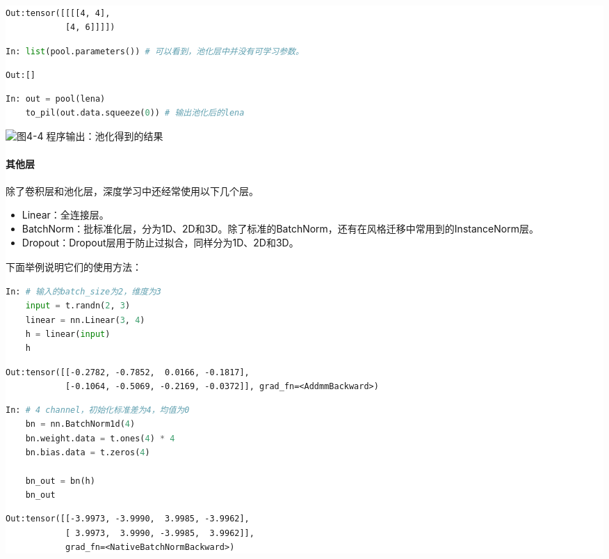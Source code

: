 
```
Out:tensor([[[[4, 4],
          	[4, 6]]]])
```


```python
In: list(pool.parameters()) # 可以看到，池化层中并没有可学习参数。
```


```
Out:[]
```


```python
In: out = pool(lena)
    to_pil(out.data.squeeze(0)) # 输出池化后的lena
```

![图4-4  程序输出：池化得到的结果](imgs/lena_pool.png)

#### 其他层

除了卷积层和池化层，深度学习中还经常使用以下几个层。
- Linear：全连接层。
- BatchNorm：批标准化层，分为1D、2D和3D。除了标准的BatchNorm，还有在风格迁移中常用到的InstanceNorm层。
- Dropout：Dropout层用于防止过拟合，同样分为1D、2D和3D。

下面举例说明它们的使用方法：


```python
In: # 输入的batch_size为2，维度为3
    input = t.randn(2, 3)
    linear = nn.Linear(3, 4)
    h = linear(input)
    h
```


```
Out:tensor([[-0.2782, -0.7852,  0.0166, -0.1817],
        	[-0.1064, -0.5069, -0.2169, -0.0372]], grad_fn=<AddmmBackward>)
```


```python
In: # 4 channel，初始化标准差为4，均值为0
    bn = nn.BatchNorm1d(4)
    bn.weight.data = t.ones(4) * 4
    bn.bias.data = t.zeros(4)
    
    bn_out = bn(h)
    bn_out
```

```
Out:tensor([[-3.9973, -3.9990,  3.9985, -3.9962],
        	[ 3.9973,  3.9990, -3.9985,  3.9962]],
       		grad_fn=<NativeBatchNormBackward>)
```

